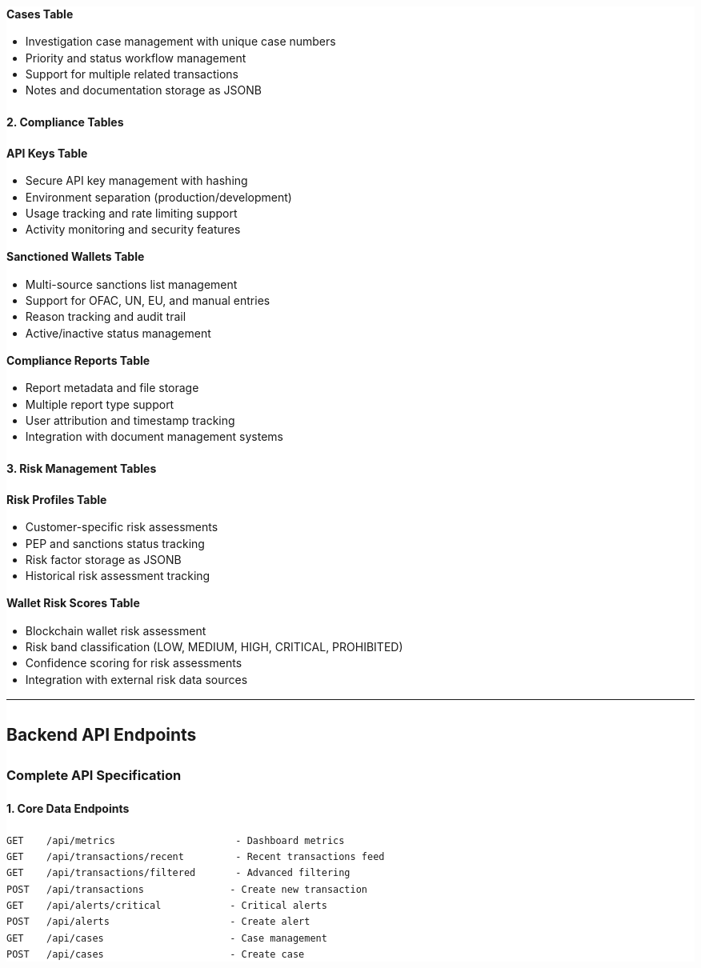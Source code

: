 **Cases Table**
- Investigation case management with unique case numbers
- Priority and status workflow management
- Support for multiple related transactions
- Notes and documentation storage as JSONB

#### 2. Compliance Tables

**API Keys Table**
- Secure API key management with hashing
- Environment separation (production/development)
- Usage tracking and rate limiting support
- Activity monitoring and security features

**Sanctioned Wallets Table**
- Multi-source sanctions list management
- Support for OFAC, UN, EU, and manual entries
- Reason tracking and audit trail
- Active/inactive status management

**Compliance Reports Table**
- Report metadata and file storage
- Multiple report type support
- User attribution and timestamp tracking
- Integration with document management systems

#### 3. Risk Management Tables

**Risk Profiles Table**
- Customer-specific risk assessments
- PEP and sanctions status tracking
- Risk factor storage as JSONB
- Historical risk assessment tracking

**Wallet Risk Scores Table**
- Blockchain wallet risk assessment
- Risk band classification (LOW, MEDIUM, HIGH, CRITICAL, PROHIBITED)
- Confidence scoring for risk assessments
- Integration with external risk data sources

---

## Backend API Endpoints

### Complete API Specification

#### 1. Core Data Endpoints
```
GET    /api/metrics                     - Dashboard metrics
GET    /api/transactions/recent         - Recent transactions feed
GET    /api/transactions/filtered       - Advanced filtering
POST   /api/transactions               - Create new transaction
GET    /api/alerts/critical            - Critical alerts
POST   /api/alerts                     - Create alert
GET    /api/cases                      - Case management
POST   /api/cases                      - Create case
```
